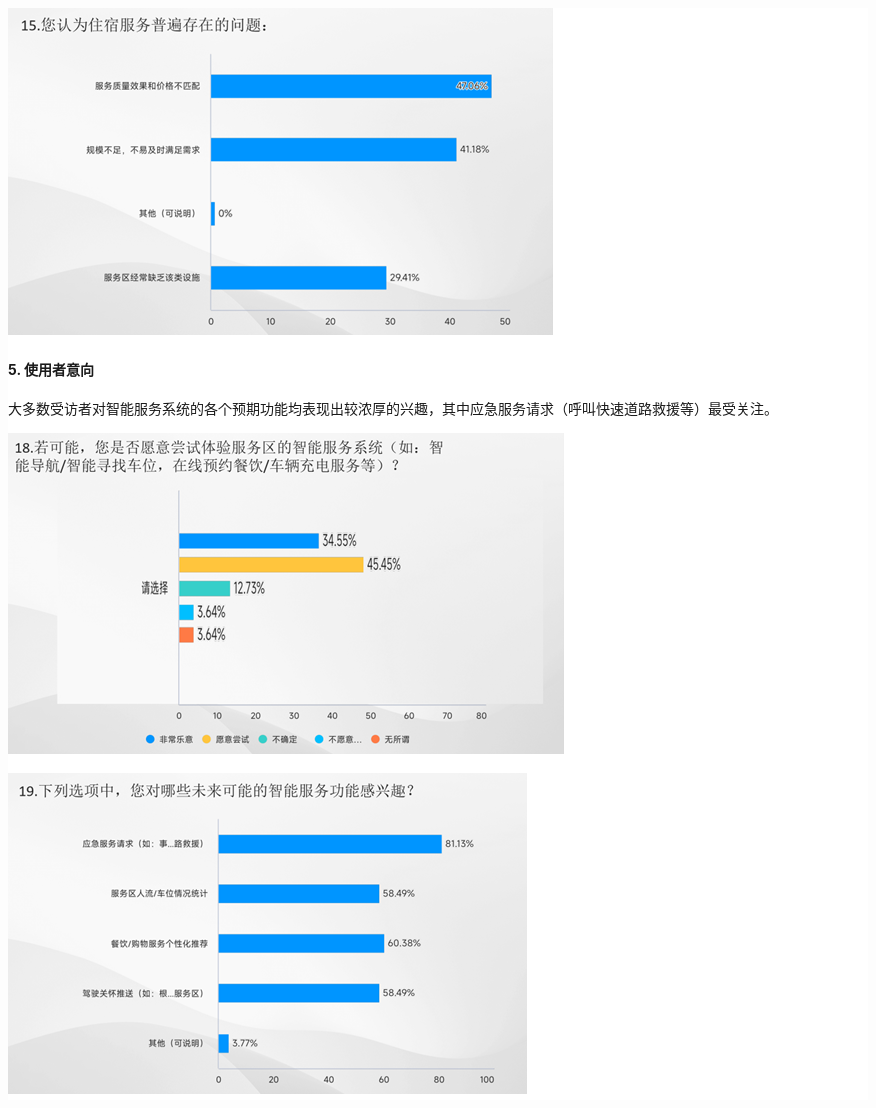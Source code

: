 ![](./assets/fig-13.png)

#### 5. 使用者意向

大多数受访者对智能服务系统的各个预期功能均表现出较浓厚的兴趣，其中应急服务请求（呼叫快速道路救援等）最受关注。

![](./assets/fig-14.png)

![](./assets/fig-15.png)
